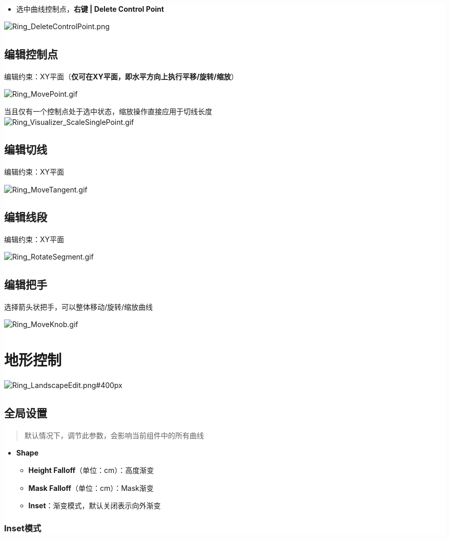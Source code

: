 *   选中曲线控制点，**右键 | Delete Control Point**
    

![Ring_DeleteControlPoint.png](1704813346-b8ba9d47af59c08b403ed9ac7e9a08a5.png)

## 编辑控制点

编辑约束：XY平面（**仅可在XY平面，即水平方向上执行平移/旋转/缩放**）

![Ring_MovePoint.gif](1704813346-fdee83bd0974063055ac8b588387fbda.gif)

当且仅有一个控制点处于选中状态，缩放操作直接应用于切线长度  
![Ring_Visualizer_ScaleSinglePoint.gif](1704813346-05a301f6edc6d2c14f166e5c815cfd91.gif)

## 编辑切线

编辑约束：XY平面

![Ring_MoveTangent.gif](1704813346-8504ff468f495c8e25511e4edfc7e13c.gif)

## 编辑线段

编辑约束：XY平面

![Ring_RotateSegment.gif](1704813346-48172ca354a243423352d9c5b61c04e3.gif)

## 编辑把手

选择箭头状把手，可以整体移动/旋转/缩放曲线

![Ring_MoveKnob.gif](1704813346-2ee83324585986f198bed6a3de09793d.gif)

# 地形控制

![Ring_LandscapeEdit.png#400px](1704813346-9c04a9355aaf9b421d1fc55413ec23a8)

## 全局设置

> 默认情况下，调节此参数，会影响当前组件中的所有曲线

*   **Shape**
    
    *   **Height Falloff**（单位：cm）：高度渐变
        
    *   **Mask Falloff**（单位：cm）：Mask渐变
        
    *   **Inset**：渐变模式，默认关闭表示向外渐变
        

### Inset模式
